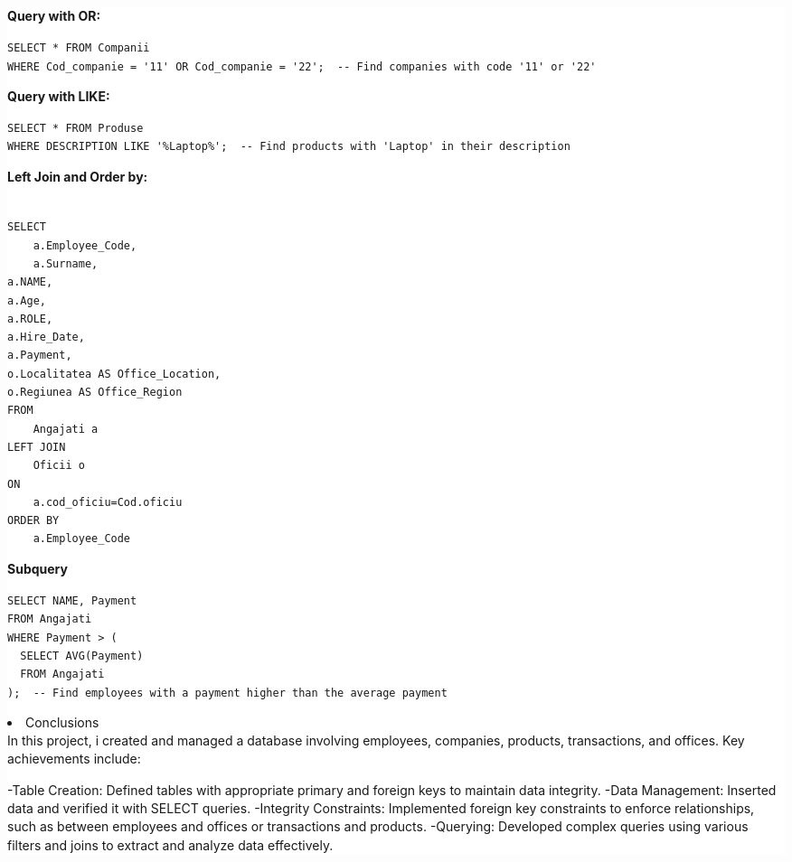 **Query with OR:**
```
SELECT * FROM Companii
WHERE Cod_companie = '11' OR Cod_companie = '22';  -- Find companies with code '11' or '22'
```

**Query with LIKE:**
```
SELECT * FROM Produse
WHERE DESCRIPTION LIKE '%Laptop%';  -- Find products with 'Laptop' in their description
```
**Left Join and Order by:**
```

SELECT
	a.Employee_Code,
	a.Surname,
a.NAME,
a.Age,
a.ROLE,
a.Hire_Date,
a.Payment,
o.Localitatea AS Office_Location,
o.Regiunea AS Office_Region
FROM
	Angajati a
LEFT JOIN
	Oficii o
ON
	a.cod_oficiu=Cod.oficiu
ORDER BY
	a.Employee_Code
```

**Subquery**
```
SELECT NAME, Payment
FROM Angajati
WHERE Payment > (
  SELECT AVG(Payment)
  FROM Angajati
);  -- Find employees with a payment higher than the average payment
```


<li>Conclusions</li>
In this project, i created and managed a database involving employees, companies, products, transactions, and offices. Key achievements include:

-Table Creation: Defined tables with appropriate primary and foreign keys to maintain data integrity.
-Data Management: Inserted data and verified it with SELECT queries.
-Integrity Constraints: Implemented foreign key constraints to enforce relationships, such as between employees and offices or transactions and products.
-Querying: Developed complex queries using various filters and joins to extract and analyze data effectively.
